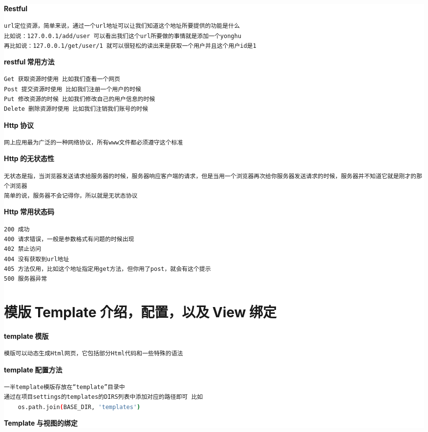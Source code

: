 **Restful**

```bash
url定位资源，简单来说，通过一个url地址可以让我们知道这个地址所要提供的功能是什么
比如说：127.0.0.1/add/user 可以看出我们这个url所要做的事情就是添加一个yonghu
再比如说：127.0.0.1/get/user/1 就可以很轻松的读出来是获取一个用户并且这个用户id是1
```

**restful 常用方法**

```bash
Get 获取资源时使用 比如我们查看一个网页
Post 提交资源时使用 比如我们注册一个用户的时候
Put 修改资源的时候 比如我们修改自己的用户信息的时候
Delete 删除资源时使用 比如我们注销我们账号的时候
```

**Http 协议**

```bash
网上应用最为广泛的一种网络协议，所有www文件都必须遵守这个标准
```

**Http 的无状态性**

```bash
无状态是指，当浏览器发送请求给服务器的时候，服务器响应客户端的请求，但是当用一个浏览器再次给你服务器发送请求的时候，服务器并不知道它就是刚才的那个浏览器
简单的说，服务器不会记得你，所以就是无状态协议
```

**Http 常用状态码**

```
200 成功
400 请求错误，一般是参数格式有问题的时候出现
402 禁止访问
404 没有获取到url地址
405 方法仅用，比如这个地址指定用get方法，但你用了post，就会有这个提示
500 服务器异常
```

# 模版 Template 介绍，配置，以及 View 绑定

**template 模版**

```bash
模版可以动态生成Html网页，它包括部分Html代码和一些特殊的语法
```

**template 配置方法**

```bash
一半template模版存放在“template”目录中
通过在项目settings的templates的DIRS列表中添加对应的路径即可 比如
	os.path.join(BASE_DIR, 'templates')
```

**Template 与视图的绑定**
